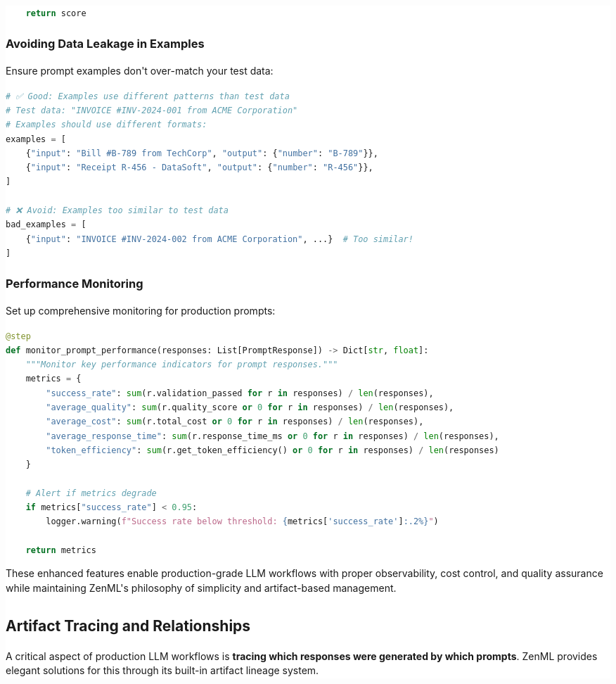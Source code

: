```python
    return score
```

### Avoiding Data Leakage in Examples

Ensure prompt examples don't over-match your test data:

```python
# ✅ Good: Examples use different patterns than test data
# Test data: "INVOICE #INV-2024-001 from ACME Corporation"
# Examples should use different formats:
examples = [
    {"input": "Bill #B-789 from TechCorp", "output": {"number": "B-789"}},
    {"input": "Receipt R-456 - DataSoft", "output": {"number": "R-456"}},
]

# ❌ Avoid: Examples too similar to test data
bad_examples = [
    {"input": "INVOICE #INV-2024-002 from ACME Corporation", ...}  # Too similar!
]
```

### Performance Monitoring

Set up comprehensive monitoring for production prompts:

```python
@step
def monitor_prompt_performance(responses: List[PromptResponse]) -> Dict[str, float]:
    """Monitor key performance indicators for prompt responses."""
    metrics = {
        "success_rate": sum(r.validation_passed for r in responses) / len(responses),
        "average_quality": sum(r.quality_score or 0 for r in responses) / len(responses),
        "average_cost": sum(r.total_cost or 0 for r in responses) / len(responses),
        "average_response_time": sum(r.response_time_ms or 0 for r in responses) / len(responses),
        "token_efficiency": sum(r.get_token_efficiency() or 0 for r in responses) / len(responses)
    }
    
    # Alert if metrics degrade
    if metrics["success_rate"] < 0.95:
        logger.warning(f"Success rate below threshold: {metrics['success_rate']:.2%}")
    
    return metrics
```

These enhanced features enable production-grade LLM workflows with proper observability, cost control, and quality assurance while maintaining ZenML's philosophy of simplicity and artifact-based management.

## Artifact Tracing and Relationships

A critical aspect of production LLM workflows is **tracing which responses were generated by which prompts**. ZenML provides elegant solutions for this through its built-in artifact lineage system.

